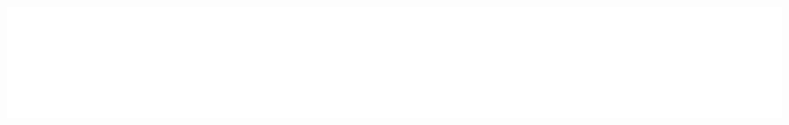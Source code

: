 <table xmlns="http://www.w3.org/1999/xhtml" cellspacing="0" cellpadding="0" dir="ltr" border="1" style="table-layout:fixed;font-size:10pt;font-family:Arial;width:0px;border-collapse:collapse;border:none"><colgroup><col width="52"><col width="52"><col width="52"><col width="52"><col width="52"></colgroup><tbody><tr style="height:21px;"><td style="border-top:1px solid #000000;border-right:1px solid #000000;border-bottom:1px solid #000000;border-left:1px solid #000000;overflow:hidden;padding:2px 3px 2px 3px;vertical-align:bottom;background-color:#efefef;font-weight:bold;" data-sheets-value="{&quot;1&quot;:2,&quot;2&quot;:&quot;-&quot;}">-</td><td style="border-top:1px solid #000000;border-right:1px solid #000000;border-bottom:1px solid #000000;overflow:hidden;padding:2px 3px 2px 3px;vertical-align:bottom;background-color:#efefef;font-weight:bold;" data-sheets-value="{&quot;1&quot;:2,&quot;2&quot;:&quot;A&quot;}">A</td><td style="border-top:1px solid #000000;border-right:1px solid #000000;border-bottom:1px solid #000000;overflow:hidden;padding:2px 3px 2px 3px;vertical-align:bottom;background-color:#efefef;font-weight:bold;" data-sheets-value="{&quot;1&quot;:2,&quot;2&quot;:&quot;B&quot;}">B</td><td style="border-top:1px solid #000000;border-right:1px solid #000000;border-bottom:1px solid #000000;overflow:hidden;padding:2px 3px 2px 3px;vertical-align:bottom;background-color:#efefef;font-weight:bold;" data-sheets-value="{&quot;1&quot;:2,&quot;2&quot;:&quot;C&quot;}">C</td><td style="border-top:1px solid #000000;border-right:1px solid #000000;border-bottom:1px solid #000000;overflow:hidden;padding:2px 3px 2px 3px;vertical-align:bottom;background-color:#efefef;font-weight:bold;" data-sheets-value="{&quot;1&quot;:2,&quot;2&quot;:&quot;D&quot;}">D</td></tr><tr style="height:21px;"><td style="border-right:1px solid #000000;border-bottom:1px solid #000000;border-left:1px solid #000000;overflow:hidden;padding:2px 3px 2px 3px;vertical-align:bottom;background-color:#efefef;font-weight:bold;" data-sheets-value="{&quot;1&quot;:2,&quot;2&quot;:&quot;A&quot;}">A</td><td style="border-right:1px solid #000000;border-bottom:1px solid #000000;overflow:hidden;padding:2px 3px 2px 3px;vertical-align:bottom;text-align:right;" data-sheets-value="{&quot;1&quot;:3,&quot;3&quot;:0}">0</td><td style="border-right:1px solid #000000;border-bottom:1px solid #000000;overflow:hidden;padding:2px 3px 2px 3px;vertical-align:bottom;text-align:right;" data-sheets-value="{&quot;1&quot;:3,&quot;3&quot;:1}">1</td><td style="border-right:1px solid #000000;border-bottom:1px solid #000000;overflow:hidden;padding:2px 3px 2px 3px;vertical-align:bottom;text-align:right;" data-sheets-value="{&quot;1&quot;:3,&quot;3&quot;:1}">1</td><td style="border-right:1px solid #000000;border-bottom:1px solid #000000;overflow:hidden;padding:2px 3px 2px 3px;vertical-align:bottom;text-align:right;" data-sheets-value="{&quot;1&quot;:3,&quot;3&quot;:0}">0</td></tr><tr style="height:21px;"><td style="border-right:1px solid #000000;border-bottom:1px solid #000000;border-left:1px solid #000000;overflow:hidden;padding:2px 3px 2px 3px;vertical-align:bottom;background-color:#efefef;font-weight:bold;" data-sheets-value="{&quot;1&quot;:2,&quot;2&quot;:&quot;B&quot;}">B</td><td style="border-right:1px solid #000000;border-bottom:1px solid #000000;overflow:hidden;padding:2px 3px 2px 3px;vertical-align:bottom;text-align:right;" data-sheets-value="{&quot;1&quot;:3,&quot;3&quot;:1}">1</td><td style="border-right:1px solid #000000;border-bottom:1px solid #000000;overflow:hidden;padding:2px 3px 2px 3px;vertical-align:bottom;text-align:right;" data-sheets-value="{&quot;1&quot;:3,&quot;3&quot;:0}">0</td><td style="border-right:1px solid #000000;border-bottom:1px solid #000000;overflow:hidden;padding:2px 3px 2px 3px;vertical-align:bottom;text-align:right;" data-sheets-value="{&quot;1&quot;:3,&quot;3&quot;:0}">0</td><td style="border-right:1px solid #000000;border-bottom:1px solid #000000;overflow:hidden;padding:2px 3px 2px 3px;vertical-align:bottom;text-align:right;" data-sheets-value="{&quot;1&quot;:3,&quot;3&quot;:1}">1</td></tr><tr style="height:21px;"><td style="border-right:1px solid #000000;border-bottom:1px solid #000000;border-left:1px solid #000000;overflow:hidden;padding:2px 3px 2px 3px;vertical-align:bottom;background-color:#efefef;font-weight:bold;" data-sheets-value="{&quot;1&quot;:2,&quot;2&quot;:&quot;C&quot;}">C</td><td style="border-right:1px solid #000000;border-bottom:1px solid #000000;overflow:hidden;padding:2px 3px 2px 3px;vertical-align:bottom;text-align:right;" data-sheets-value="{&quot;1&quot;:3,&quot;3&quot;:1}">1</td><td style="border-right:1px solid #000000;border-bottom:1px solid #000000;overflow:hidden;padding:2px 3px 2px 3px;vertical-align:bottom;text-align:right;" data-sheets-value="{&quot;1&quot;:3,&quot;3&quot;:0}">0</td><td style="border-right:1px solid #000000;border-bottom:1px solid #000000;overflow:hidden;padding:2px 3px 2px 3px;vertical-align:bottom;text-align:right;" data-sheets-value="{&quot;1&quot;:3,&quot;3&quot;:0}">0</td><td style="border-right:1px solid #000000;border-bottom:1px solid #000000;overflow:hidden;padding:2px 3px 2px 3px;vertical-align:bottom;text-align:right;" data-sheets-value="{&quot;1&quot;:3,&quot;3&quot;:1}">1</td></tr><tr style="height:21px;"><td style="border-right:1px solid #000000;border-bottom:1px solid #000000;border-left:1px solid #000000;overflow:hidden;padding:2px 3px 2px 3px;vertical-align:bottom;background-color:#efefef;font-weight:bold;" data-sheets-value="{&quot;1&quot;:2,&quot;2&quot;:&quot;D&quot;}">D</td><td style="border-right:1px solid #000000;border-bottom:1px solid #000000;overflow:hidden;padding:2px 3px 2px 3px;vertical-align:bottom;text-align:right;" data-sheets-value="{&quot;1&quot;:3,&quot;3&quot;:0}">0</td>